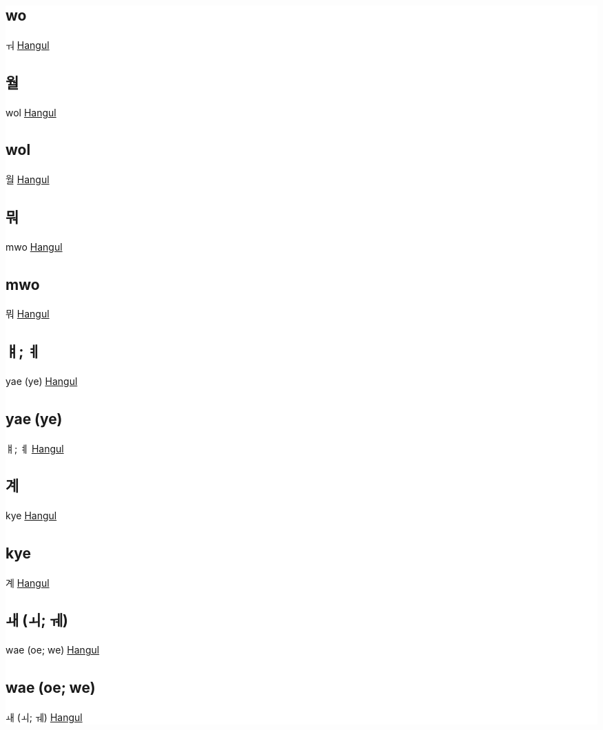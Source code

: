 ## wo
ㅝ
[Hangul]()

## 월
wol
[Hangul]()

## wol
월
[Hangul]()

## 뭐
mwo
[Hangul]()

## mwo
뭐
[Hangul]()

## ㅒ; ㅖ
yae (ye)
[Hangul]()

## yae (ye)
ㅒ; ㅖ
[Hangul]()

## 계
kye
[Hangul]()

## kye
계
[Hangul]()

## ㅙ (ㅚ; ㅞ)
wae (oe; we)
[Hangul]()

## wae (oe; we)
ㅙ (ㅚ; ㅞ)
[Hangul]()
